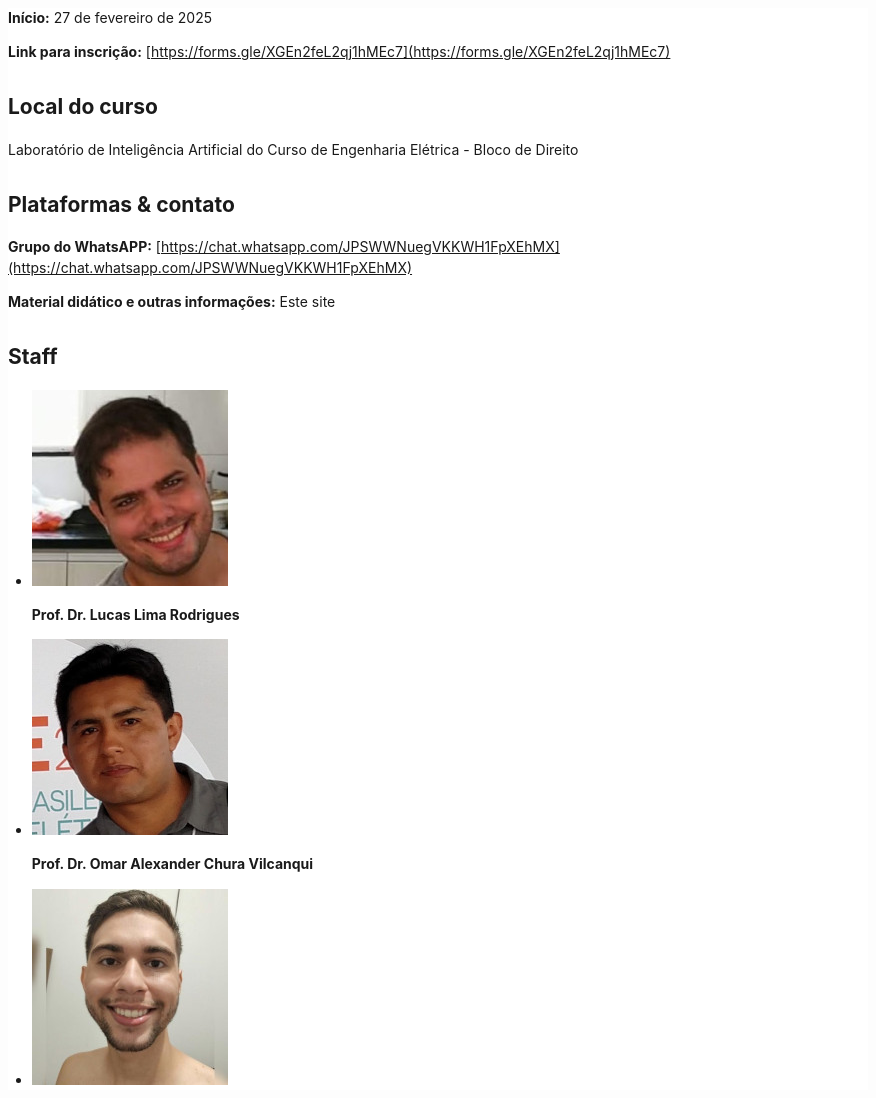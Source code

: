 **Início:** 27 de fevereiro de 2025

**Link para inscrição:** [https://forms.gle/XGEn2feL2qj1hMEc7](https://forms.gle/XGEn2feL2qj1hMEc7)

## Local do curso

Laboratório de Inteligência Artificial do Curso de Engenharia Elétrica - Bloco de Direito

<iframe src="https://www.google.com/maps/embed?pb=!1m10!1m8!1m3!1d491.2180337714356!2d-67.8670799!3d-9.9552223!3m2!1i1024!2i768!4f13.1!5e0!3m2!1spt-BR!2sbr!4v1739583963310!5m2!1spt-BR!2sbr" width="600" height="450" style="border:0;" allowfullscreen="" loading="lazy" referrerpolicy="no-referrer-when-downgrade"></iframe>

## Plataformas & contato

**Grupo do WhatsAPP:** [https://chat.whatsapp.com/JPSWWNuegVKKWH1FpXEhMX](https://chat.whatsapp.com/JPSWWNuegVKKWH1FpXEhMX)

**Material didático e outras informações:** Este site

## Staff

<div class="grid cards center" markdown>

-  ![Foto de Lucas](./assets/lucas.jpg)

    **Prof. Dr. Lucas Lima Rodrigues**

-   ![Foto de Omar](./assets/omar.jpg)

    **Prof. Dr. Omar Alexander Chura Vilcanqui**

-   ![Foto de Ian](./assets/ian.jpg)
